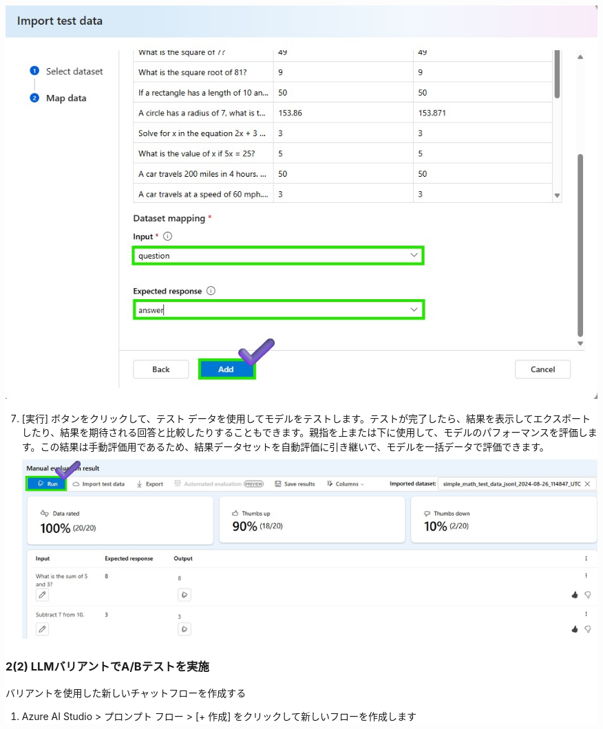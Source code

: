 ![マップデータ](images/import_test_data_map_data.jpg)

7. [実行] ボタンをクリックして、テスト データを使用してモデルをテストします。テストが完了したら、結果を表示してエクスポートしたり、結果を期待される回答と比較したりすることもできます。親指を上または下に使用して、モデルのパフォーマンスを評価します。この結果は手動評価用であるため、結果データセットを自動評価に引き継いで、モデルを一括データで評価できます。
![テストの実行](images/manual_eval_run_test.jpg)

### 2️(2) LLMバリアントでA/Bテストを実施
バリアントを使用した新しいチャットフローを作成する 
1. Azure AI Studio > プロンプト フロー > [+ 作成] をクリックして新しいフローを作成します